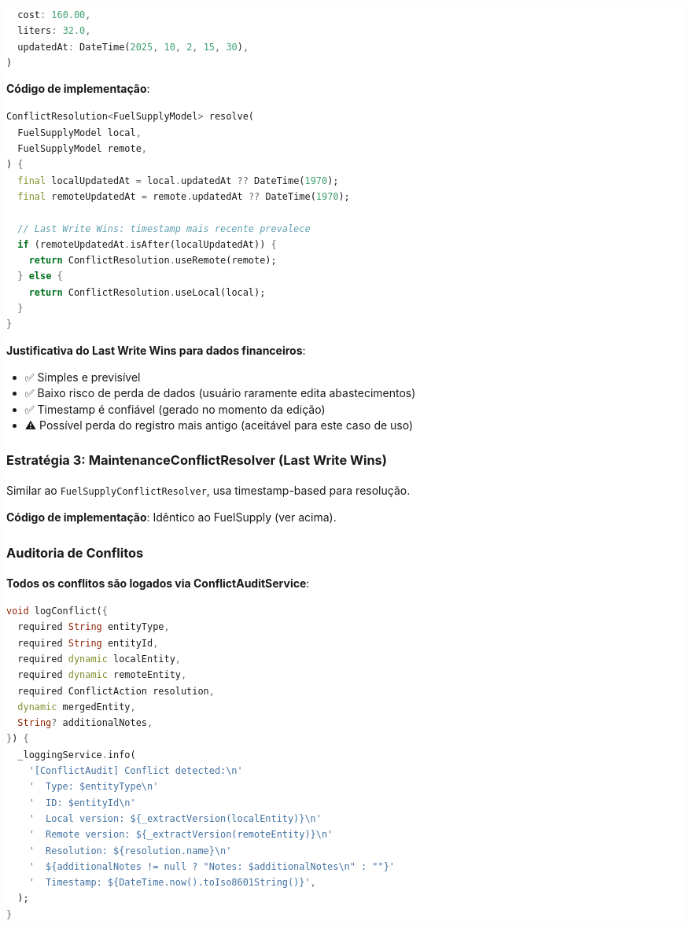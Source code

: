 ```dart
  cost: 160.00,
  liters: 32.0,
  updatedAt: DateTime(2025, 10, 2, 15, 30),
)
```

**Código de implementação**:
```dart
ConflictResolution<FuelSupplyModel> resolve(
  FuelSupplyModel local,
  FuelSupplyModel remote,
) {
  final localUpdatedAt = local.updatedAt ?? DateTime(1970);
  final remoteUpdatedAt = remote.updatedAt ?? DateTime(1970);

  // Last Write Wins: timestamp mais recente prevalece
  if (remoteUpdatedAt.isAfter(localUpdatedAt)) {
    return ConflictResolution.useRemote(remote);
  } else {
    return ConflictResolution.useLocal(local);
  }
}
```

**Justificativa do Last Write Wins para dados financeiros**:
- ✅ Simples e previsível
- ✅ Baixo risco de perda de dados (usuário raramente edita abastecimentos)
- ✅ Timestamp é confiável (gerado no momento da edição)
- ⚠️ Possível perda do registro mais antigo (aceitável para este caso de uso)

### Estratégia 3: MaintenanceConflictResolver (Last Write Wins)

Similar ao `FuelSupplyConflictResolver`, usa timestamp-based para resolução.

**Código de implementação**: Idêntico ao FuelSupply (ver acima).

### Auditoria de Conflitos

**Todos os conflitos são logados via ConflictAuditService**:

```dart
void logConflict({
  required String entityType,
  required String entityId,
  required dynamic localEntity,
  required dynamic remoteEntity,
  required ConflictAction resolution,
  dynamic mergedEntity,
  String? additionalNotes,
}) {
  _loggingService.info(
    '[ConflictAudit] Conflict detected:\n'
    '  Type: $entityType\n'
    '  ID: $entityId\n'
    '  Local version: ${_extractVersion(localEntity)}\n'
    '  Remote version: ${_extractVersion(remoteEntity)}\n'
    '  Resolution: ${resolution.name}\n'
    '  ${additionalNotes != null ? "Notes: $additionalNotes\n" : ""}'
    '  Timestamp: ${DateTime.now().toIso8601String()}',
  );
}
```
